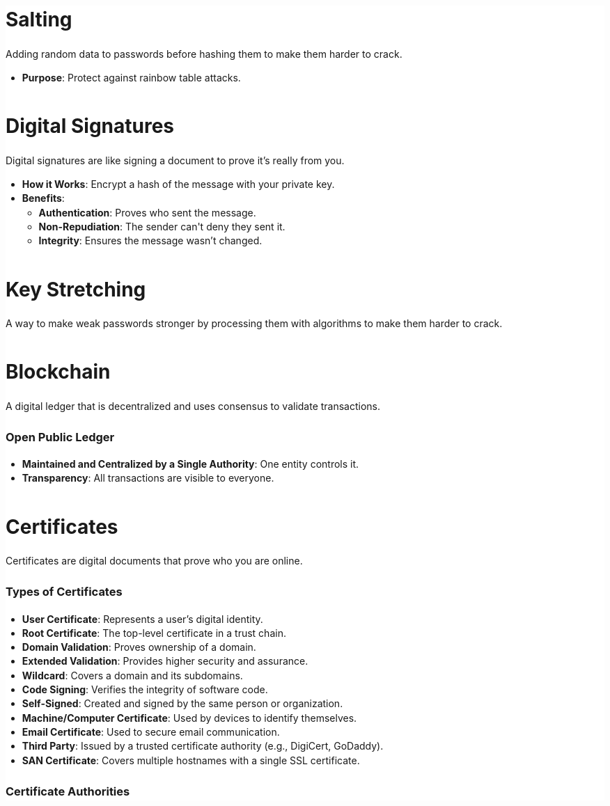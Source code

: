 # Salting

Adding random data to passwords before hashing them to make them harder to crack.

- **Purpose**: Protect against rainbow table attacks.

# Digital Signatures

Digital signatures are like signing a document to prove it’s really from you.

- **How it Works**: Encrypt a hash of the message with your private key.
- **Benefits**:
  - **Authentication**: Proves who sent the message.
  - **Non-Repudiation**: The sender can't deny they sent it.
  - **Integrity**: Ensures the message wasn’t changed.

# Key Stretching

A way to make weak passwords stronger by processing them with algorithms to make them harder to crack.

# Blockchain

A digital ledger that is decentralized and uses consensus to validate transactions.

### Open Public Ledger

- **Maintained and Centralized by a Single Authority**: One entity controls it.
- **Transparency**: All transactions are visible to everyone.

# Certificates

Certificates are digital documents that prove who you are online.

### Types of Certificates

- **User Certificate**: Represents a user’s digital identity.
- **Root Certificate**: The top-level certificate in a trust chain.
- **Domain Validation**: Proves ownership of a domain.
- **Extended Validation**: Provides higher security and assurance.
- **Wildcard**: Covers a domain and its subdomains.
- **Code Signing**: Verifies the integrity of software code.
- **Self-Signed**: Created and signed by the same person or organization.
- **Machine/Computer Certificate**: Used by devices to identify themselves.
- **Email Certificate**: Used to secure email communication.
- **Third Party**: Issued by a trusted certificate authority (e.g., DigiCert, GoDaddy).
- **SAN Certificate**: Covers multiple hostnames with a single SSL certificate.

### Certificate Authorities
